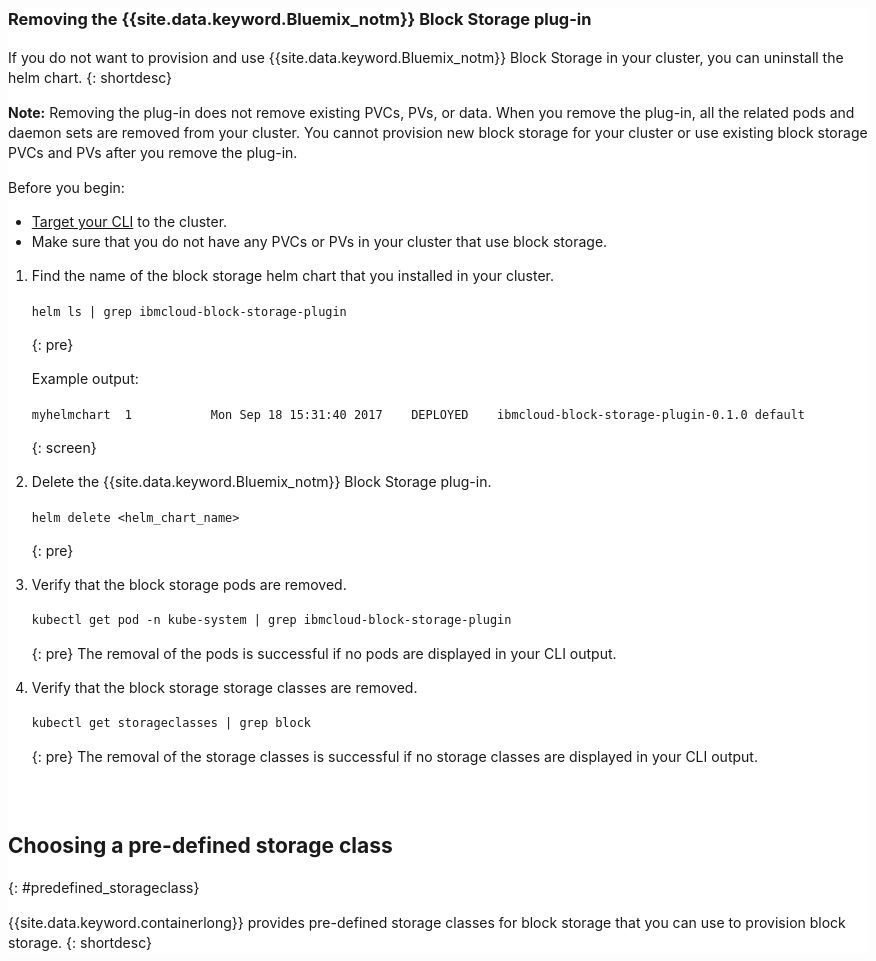 ### Removing the {{site.data.keyword.Bluemix_notm}} Block Storage plug-in
If you do not want to provision and use {{site.data.keyword.Bluemix_notm}} Block Storage in your cluster, you can uninstall the helm chart.
{: shortdesc}

**Note:** Removing the plug-in does not remove existing PVCs, PVs, or data. When you remove the plug-in, all the related pods and daemon sets are removed from your cluster. You cannot provision new block storage for your cluster or use existing block storage PVCs and PVs after you remove the plug-in.

Before you begin:
- [Target your CLI](cs_cli_install.html#cs_cli_configure) to the cluster. 
- Make sure that you do not have any PVCs or PVs in your cluster that use block storage.

1. Find the name of the block storage helm chart that you installed in your cluster.
   ```
   helm ls | grep ibmcloud-block-storage-plugin
   ```
   {: pre}

   Example output:
   ```
   myhelmchart 	1       	Mon Sep 18 15:31:40 2017	DEPLOYED	ibmcloud-block-storage-plugin-0.1.0	default
   ```
   {: screen}

2. Delete the {{site.data.keyword.Bluemix_notm}} Block Storage plug-in.
   ```
   helm delete <helm_chart_name>
   ```
   {: pre}

3. Verify that the block storage pods are removed.
   ```
   kubectl get pod -n kube-system | grep ibmcloud-block-storage-plugin
   ```
   {: pre}
   The removal of the pods is successful if no pods are displayed in your CLI output.

4. Verify that the block storage storage classes are removed.
   ```
   kubectl get storageclasses | grep block
   ```
   {: pre}
   The removal of the storage classes is successful if no storage classes are displayed in your CLI output.

<br />


## Choosing a pre-defined storage class 
{: #predefined_storageclass}

{{site.data.keyword.containerlong}} provides pre-defined storage classes for block storage that you can use to provision block storage.
{: shortdesc}
